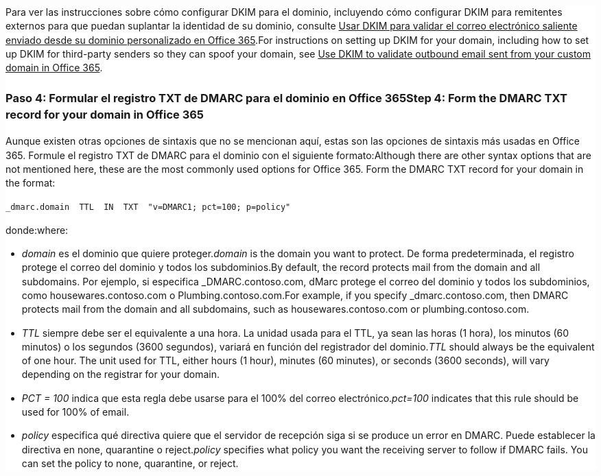 <span data-ttu-id="75e9b-183">Para ver las instrucciones sobre cómo configurar DKIM para el dominio, incluyendo cómo configurar DKIM para remitentes externos para que puedan suplantar la identidad de su dominio, consulte [Usar DKIM para validar el correo electrónico saliente enviado desde su dominio personalizado en Office 365](use-dkim-to-validate-outbound-email.md).</span><span class="sxs-lookup"><span data-stu-id="75e9b-183">For instructions on setting up DKIM for your domain, including how to set up DKIM for third-party senders so they can spoof your domain, see [Use DKIM to validate outbound email sent from your custom domain in Office 365](use-dkim-to-validate-outbound-email.md).</span></span>
  
### <a name="step-4-form-the-dmarc-txt-record-for-your-domain-in-office-365"></a><span data-ttu-id="75e9b-184">Paso 4: Formular el registro TXT de DMARC para el dominio en Office 365</span><span class="sxs-lookup"><span data-stu-id="75e9b-184">Step 4: Form the DMARC TXT record for your domain in Office 365</span></span>
<span data-ttu-id="75e9b-185"><a name="CreateDMARCRecord"> </a></span><span class="sxs-lookup"><span data-stu-id="75e9b-185"></span></span>

<span data-ttu-id="75e9b-p116">Aunque existen otras opciones de sintaxis que no se mencionan aquí, estas son las opciones de sintaxis más usadas en Office 365. Formule el registro TXT de DMARC para el dominio con el siguiente formato:</span><span class="sxs-lookup"><span data-stu-id="75e9b-p116">Although there are other syntax options that are not mentioned here, these are the most commonly used options for Office 365. Form the DMARC TXT record for your domain in the format:</span></span>
  
```
_dmarc.domain  TTL  IN  TXT  "v=DMARC1; pct=100; p=policy"
```

<span data-ttu-id="75e9b-188">donde:</span><span class="sxs-lookup"><span data-stu-id="75e9b-188">where:</span></span>
  
- <span data-ttu-id="75e9b-189">*domain* es el dominio que quiere proteger.</span><span class="sxs-lookup"><span data-stu-id="75e9b-189">*domain* is the domain you want to protect.</span></span> <span data-ttu-id="75e9b-190">De forma predeterminada, el registro protege el correo del dominio y todos los subdominios.</span><span class="sxs-lookup"><span data-stu-id="75e9b-190">By default, the record protects mail from the domain and all subdomains.</span></span> <span data-ttu-id="75e9b-191">Por ejemplo, si especifica \_DMARC.contoso.com, dMarc protege el correo del dominio y todos los subdominios, como housewares.contoso.com o Plumbing.contoso.com.</span><span class="sxs-lookup"><span data-stu-id="75e9b-191">For example, if you specify \_dmarc.contoso.com, then DMARC protects mail from the domain and all subdomains, such as housewares.contoso.com or plumbing.contoso.com.</span></span> 
    
- <span data-ttu-id="75e9b-p118">*TTL* siempre debe ser el equivalente a una hora. La unidad usada para el TTL, ya sean las horas (1 hora), los minutos (60 minutos) o los segundos (3600 segundos), variará en función del registrador del dominio.</span><span class="sxs-lookup"><span data-stu-id="75e9b-p118">*TTL* should always be the equivalent of one hour. The unit used for TTL, either hours (1 hour), minutes (60 minutes), or seconds (3600 seconds), will vary depending on the registrar for your domain.</span></span> 
    
- <span data-ttu-id="75e9b-194">*PCT = 100* indica que esta regla debe usarse para el 100% del correo electrónico.</span><span class="sxs-lookup"><span data-stu-id="75e9b-194">*pct=100* indicates that this rule should be used for 100% of email.</span></span>
    
- <span data-ttu-id="75e9b-p119">*policy* especifica qué directiva quiere que el servidor de recepción siga si se produce un error en DMARC. Puede establecer la directiva en none, quarantine o reject.</span><span class="sxs-lookup"><span data-stu-id="75e9b-p119">*policy* specifies what policy you want the receiving server to follow if DMARC fails. You can set the policy to none, quarantine, or reject.</span></span> 
    